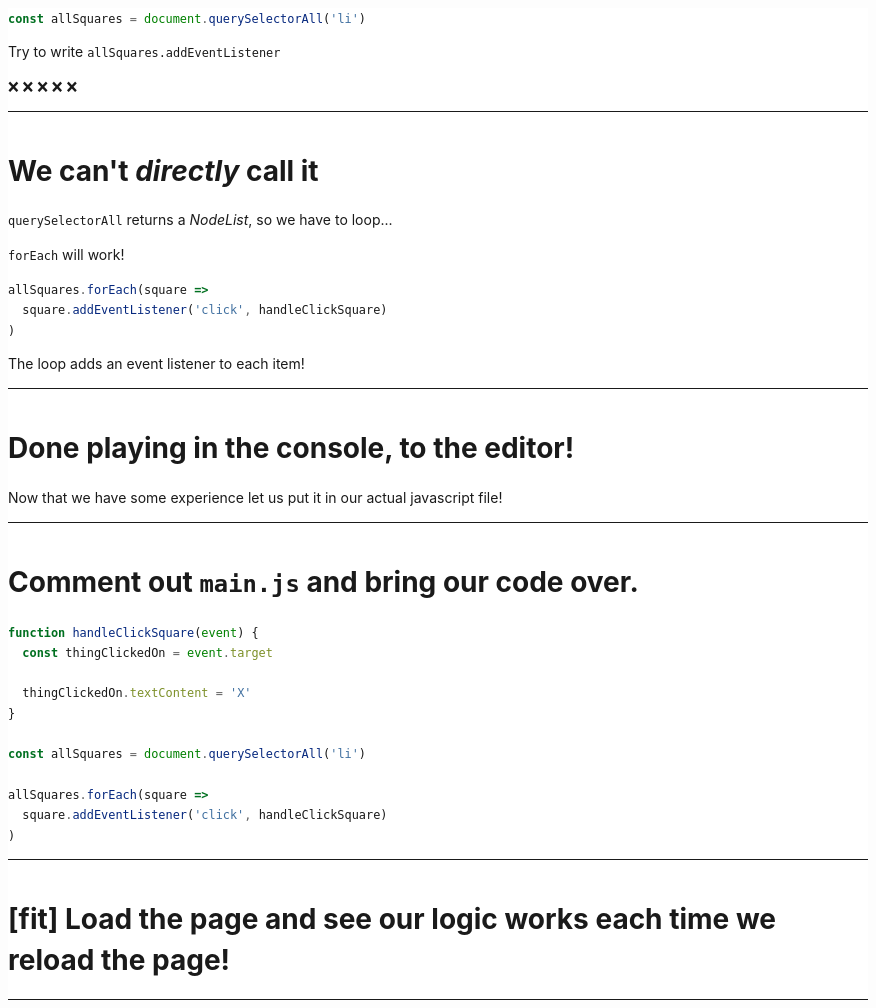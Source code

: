 ```js
const allSquares = document.querySelectorAll('li')
```

Try to write `allSquares.addEventListener`

:x: :x: :x: :x: :x:

---

# We can't _directly_ call it

`querySelectorAll` returns a _NodeList_, so we have to loop...

`forEach` will work!

```js
allSquares.forEach(square =>
  square.addEventListener('click', handleClickSquare)
)
```

The loop adds an event listener to each item!

---

# Done playing in the console, to the editor!

Now that we have some experience let us put it in our actual javascript file!

---

# Comment out `main.js` and bring our code over.

```js
function handleClickSquare(event) {
  const thingClickedOn = event.target

  thingClickedOn.textContent = 'X'
}

const allSquares = document.querySelectorAll('li')

allSquares.forEach(square =>
  square.addEventListener('click', handleClickSquare)
)
```

---

# [fit] Load the page and see our logic works each time we reload the page!

---